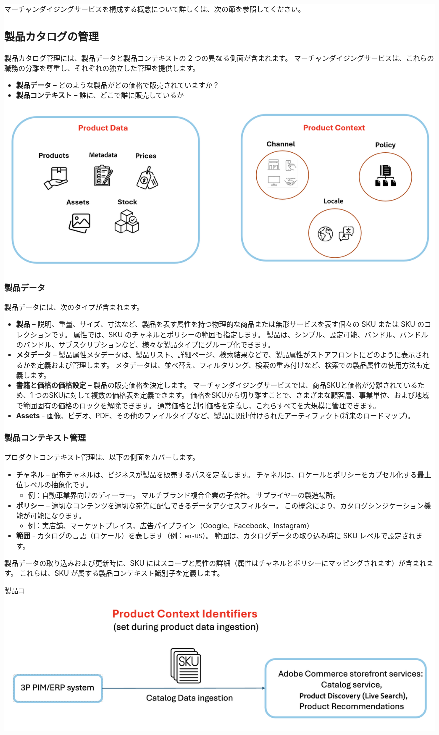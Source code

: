 マーチャンダイジングサービスを構成する概念について詳しくは、次の節を参照してください。

## 製品カタログの管理

製品カタログ管理には、製品データと製品コンテキストの 2 つの異なる側面が含まれます。 マーチャンダイジングサービスは、これらの職務の分離を尊重し、それぞれの独立した管理を提供します。

- **製品データ** – どのような製品がどの価格で販売されていますか？
- **製品コンテキスト** – 誰に、どこで誰に販売しているか

![[!DNL Merchandising Services] 面 ](../assets/merchandising-svcs-parts.png)

### 製品データ

製品データには、次のタイプが含まれます。

- **製品** – 説明、重量、サイズ、寸法など、製品を表す属性を持つ物理的な商品または無形サービスを表す個々の SKU または SKU のコレクションです。 属性では、SKU のチャネルとポリシーの範囲も指定します。 製品は、シンプル、設定可能、バンドル、バンドルのバンドル、サブスクリプションなど、様々な製品タイプにグループ化できます。
- **メタデータ** – 製品属性メタデータは、製品リスト、詳細ページ、検索結果などで、製品属性がストアフロントにどのように表示されるかを定義および管理します。 メタデータは、並べ替え、フィルタリング、検索の重み付けなど、検索での製品属性の使用方法も定義します。
- **書籍と価格の価格設定** – 製品の販売価格を決定します。 マーチャンダイジングサービスでは、商品SKUと価格が分離されているため、1 つのSKUに対して複数の価格表を定義できます。 価格をSKUから切り離すことで、さまざまな顧客層、事業単位、および地域で範囲固有の価格のロックを解除できます。 通常価格と割引価格を定義し、これらすべてを大規模に管理できます。
- **Assets** - 画像、ビデオ、PDF、その他のファイルタイプなど、製品に関連付けられたアーティファクト(将来のロードマップ)。

### 製品コンテキスト管理

プロダクトコンテキスト管理は、以下の側面をカバーします。

- **チャネル** – 配布チャネルは、ビジネスが製品を販売するパスを定義します。 チャネルは、ロケールとポリシーをカプセル化する最上位レベルの抽象化です。
   - 例：自動車業界向けのディーラー。 マルチブランド複合企業の子会社。 サプライヤーの製造場所。
- **ポリシー** – 適切なコンテンツを適切な宛先に配信できるデータアクセスフィルター。 この概念により、カタログシンジケーション機能が可能になります。
   - 例：実店舗、マーケットプレイス、広告パイプライン（Google、Facebook、Instagram）
- **範囲** - カタログの言語（ロケール）を表します（例：`en-US`）。 範囲は、カタログデータの取り込み時に SKU レベルで設定されます。

製品データの取り込みおよび更新時に、SKU にはスコープと属性の詳細（属性はチャネルとポリシーにマッピングされます）が含まれます。 これらは、SKU が属する製品コンテキスト識別子を定義します。

製品コ ![[!DNL Merchandising Services] テキスト識別子 ](../assets/merchandising-svcs-product-id.png)